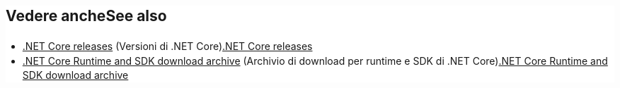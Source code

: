 ## <a name="see-also"></a><span data-ttu-id="e73f2-195">Vedere anche</span><span class="sxs-lookup"><span data-stu-id="e73f2-195">See also</span></span>

- <span data-ttu-id="e73f2-196">[.NET Core releases](https://github.com/dotnet/core/releases) (Versioni di .NET Core)</span><span class="sxs-lookup"><span data-stu-id="e73f2-196">[.NET Core releases](https://github.com/dotnet/core/releases)</span></span>
- <span data-ttu-id="e73f2-197">[.NET Core Runtime and SDK download archive](https://github.com/dotnet/core/blob/master/release-notes/download-archive.md) (Archivio di download per runtime e SDK di .NET Core)</span><span class="sxs-lookup"><span data-stu-id="e73f2-197">[.NET Core Runtime and SDK download archive](https://github.com/dotnet/core/blob/master/release-notes/download-archive.md)</span></span>
